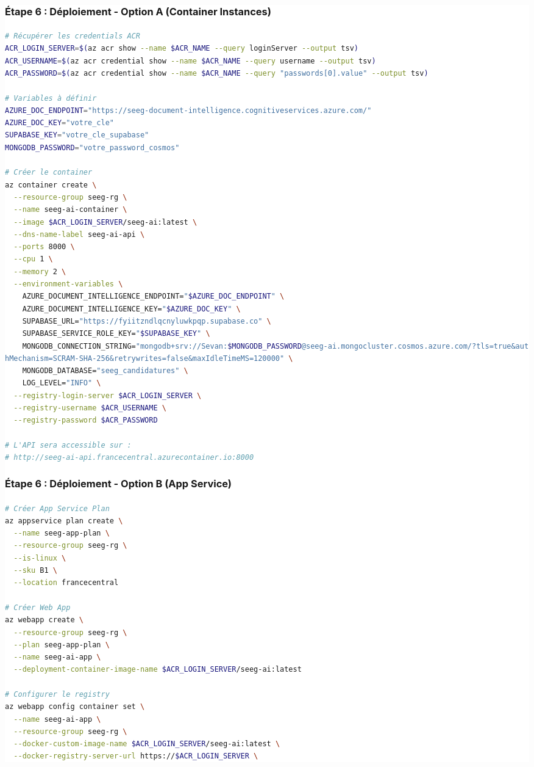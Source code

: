 ### Étape 6 : Déploiement - Option A (Container Instances)

```bash
# Récupérer les credentials ACR
ACR_LOGIN_SERVER=$(az acr show --name $ACR_NAME --query loginServer --output tsv)
ACR_USERNAME=$(az acr credential show --name $ACR_NAME --query username --output tsv)
ACR_PASSWORD=$(az acr credential show --name $ACR_NAME --query "passwords[0].value" --output tsv)

# Variables à définir
AZURE_DOC_ENDPOINT="https://seeg-document-intelligence.cognitiveservices.azure.com/"
AZURE_DOC_KEY="votre_cle"
SUPABASE_KEY="votre_cle_supabase"
MONGODB_PASSWORD="votre_password_cosmos"

# Créer le container
az container create \
  --resource-group seeg-rg \
  --name seeg-ai-container \
  --image $ACR_LOGIN_SERVER/seeg-ai:latest \
  --dns-name-label seeg-ai-api \
  --ports 8000 \
  --cpu 1 \
  --memory 2 \
  --environment-variables \
    AZURE_DOCUMENT_INTELLIGENCE_ENDPOINT="$AZURE_DOC_ENDPOINT" \
    AZURE_DOCUMENT_INTELLIGENCE_KEY="$AZURE_DOC_KEY" \
    SUPABASE_URL="https://fyiitzndlqcnyluwkpqp.supabase.co" \
    SUPABASE_SERVICE_ROLE_KEY="$SUPABASE_KEY" \
    MONGODB_CONNECTION_STRING="mongodb+srv://Sevan:$MONGODB_PASSWORD@seeg-ai.mongocluster.cosmos.azure.com/?tls=true&authMechanism=SCRAM-SHA-256&retrywrites=false&maxIdleTimeMS=120000" \
    MONGODB_DATABASE="seeg_candidatures" \
    LOG_LEVEL="INFO" \
  --registry-login-server $ACR_LOGIN_SERVER \
  --registry-username $ACR_USERNAME \
  --registry-password $ACR_PASSWORD

# L'API sera accessible sur :
# http://seeg-ai-api.francecentral.azurecontainer.io:8000
```

### Étape 6 : Déploiement - Option B (App Service)

```bash
# Créer App Service Plan
az appservice plan create \
  --name seeg-app-plan \
  --resource-group seeg-rg \
  --is-linux \
  --sku B1 \
  --location francecentral

# Créer Web App
az webapp create \
  --resource-group seeg-rg \
  --plan seeg-app-plan \
  --name seeg-ai-app \
  --deployment-container-image-name $ACR_LOGIN_SERVER/seeg-ai:latest

# Configurer le registry
az webapp config container set \
  --name seeg-ai-app \
  --resource-group seeg-rg \
  --docker-custom-image-name $ACR_LOGIN_SERVER/seeg-ai:latest \
  --docker-registry-server-url https://$ACR_LOGIN_SERVER \
```